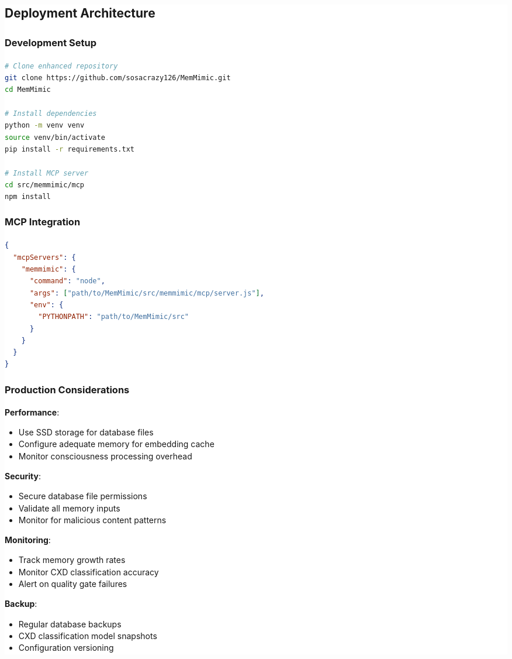 ## Deployment Architecture

### Development Setup
```bash
# Clone enhanced repository
git clone https://github.com/sosacrazy126/MemMimic.git
cd MemMimic

# Install dependencies
python -m venv venv
source venv/bin/activate
pip install -r requirements.txt

# Install MCP server
cd src/memmimic/mcp
npm install
```

### MCP Integration
```json
{
  "mcpServers": {
    "memmimic": {
      "command": "node",
      "args": ["path/to/MemMimic/src/memmimic/mcp/server.js"],
      "env": {
        "PYTHONPATH": "path/to/MemMimic/src"
      }
    }
  }
}
```

### Production Considerations

**Performance**:
- Use SSD storage for database files
- Configure adequate memory for embedding cache
- Monitor consciousness processing overhead

**Security**:
- Secure database file permissions
- Validate all memory inputs
- Monitor for malicious content patterns

**Monitoring**:
- Track memory growth rates
- Monitor CXD classification accuracy
- Alert on quality gate failures

**Backup**:
- Regular database backups
- CXD classification model snapshots
- Configuration versioning
